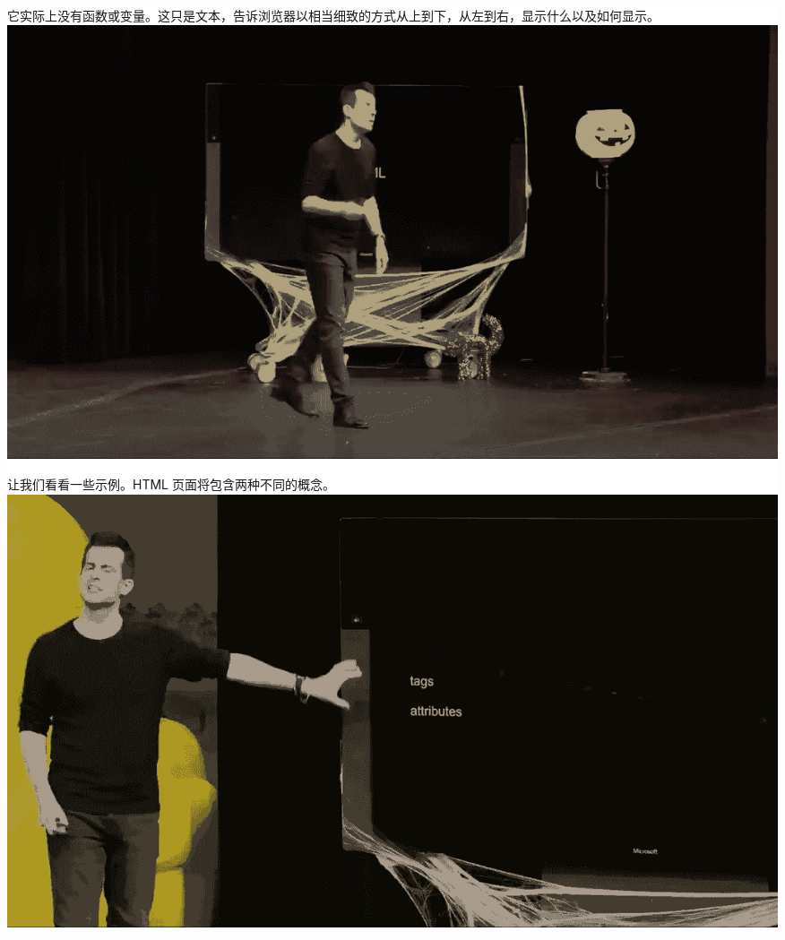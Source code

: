 它实际上没有函数或变量。这只是文本，告诉浏览器以相当细致的方式从上到下，从左到右，显示什么以及如何显示。![](img/ada90f1c39922f956d79e8b087ef9d26_148.png)

让我们看看一些示例。HTML 页面将包含两种不同的概念。![](img/ada90f1c39922f956d79e8b087ef9d26_150.png)
